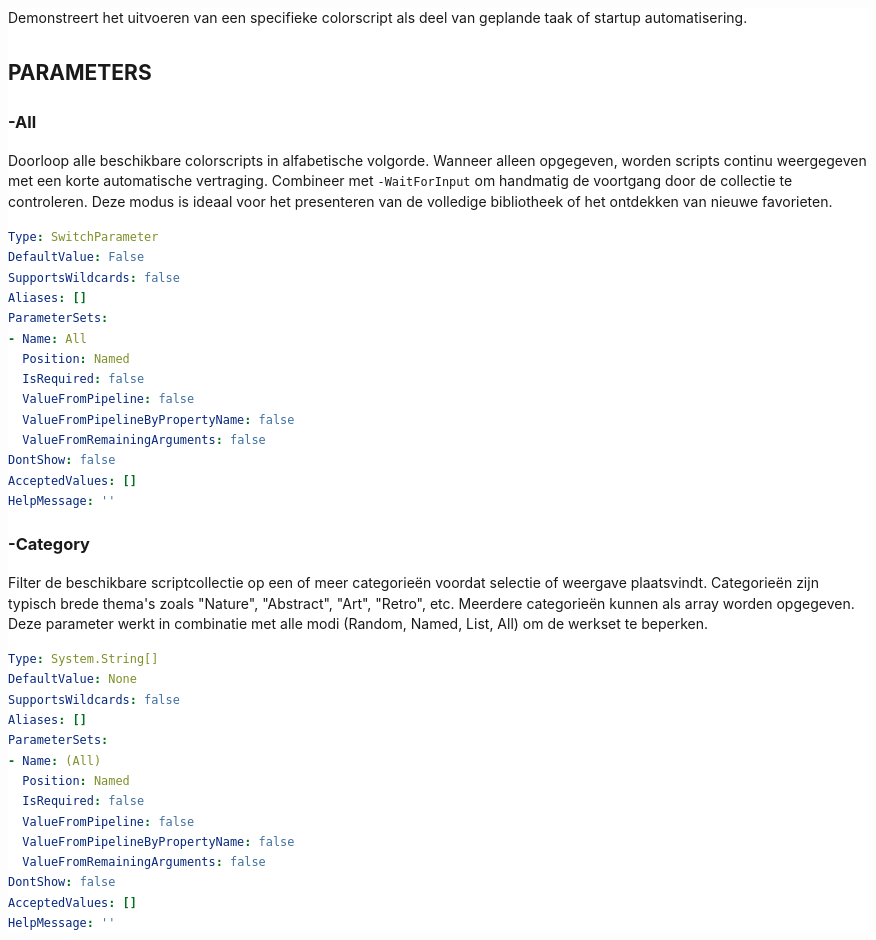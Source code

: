 Demonstreert het uitvoeren van een specifieke colorscript als deel van geplande taak of startup automatisering.

## PARAMETERS

### -All

Doorloop alle beschikbare colorscripts in alfabetische volgorde. Wanneer alleen opgegeven, worden scripts continu weergegeven met een korte automatische vertraging. Combineer met `-WaitForInput` om handmatig de voortgang door de collectie te controleren. Deze modus is ideaal voor het presenteren van de volledige bibliotheek of het ontdekken van nieuwe favorieten.

```yaml
Type: SwitchParameter
DefaultValue: False
SupportsWildcards: false
Aliases: []
ParameterSets:
- Name: All
  Position: Named
  IsRequired: false
  ValueFromPipeline: false
  ValueFromPipelineByPropertyName: false
  ValueFromRemainingArguments: false
DontShow: false
AcceptedValues: []
HelpMessage: ''
```

### -Category

Filter de beschikbare scriptcollectie op een of meer categorieën voordat selectie of weergave plaatsvindt. Categorieën zijn typisch brede thema's zoals "Nature", "Abstract", "Art", "Retro", etc. Meerdere categorieën kunnen als array worden opgegeven. Deze parameter werkt in combinatie met alle modi (Random, Named, List, All) om de werkset te beperken.

```yaml
Type: System.String[]
DefaultValue: None
SupportsWildcards: false
Aliases: []
ParameterSets:
- Name: (All)
  Position: Named
  IsRequired: false
  ValueFromPipeline: false
  ValueFromPipelineByPropertyName: false
  ValueFromRemainingArguments: false
DontShow: false
AcceptedValues: []
HelpMessage: ''
```
